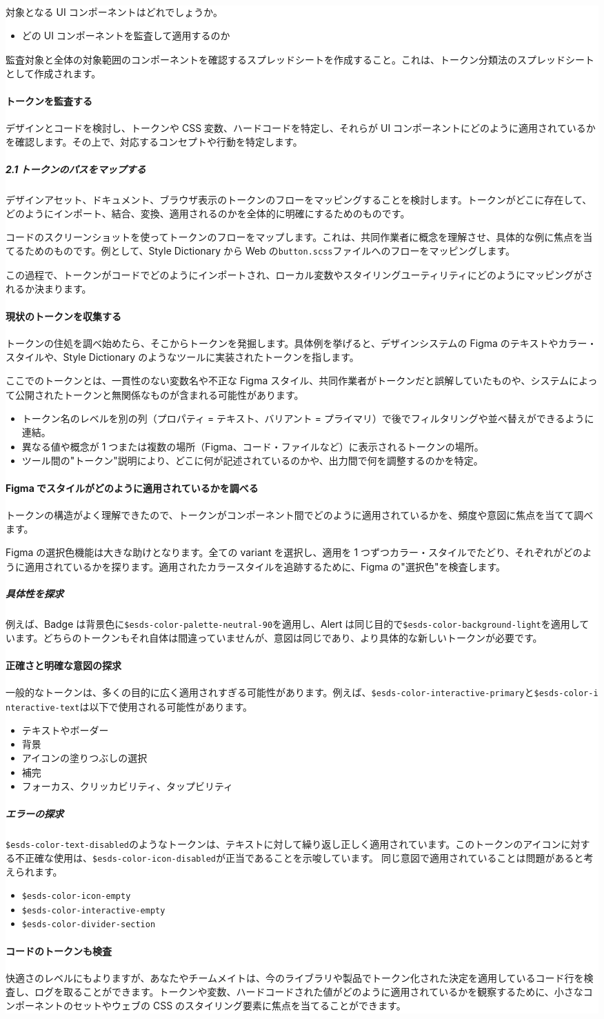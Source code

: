 対象となる UI コンポーネントはどれでしょうか。
- どの UI コンポーネントを監査して適用するのか

監査対象と全体の対象範囲のコンポーネントを確認するスプレッドシートを作成すること。これは、トークン分類法のスプレッドシートとして作成されます。

#### トークンを監査する
デザインとコードを検討し、トークンや CSS 変数、ハードコードを特定し、それらが UI コンポーネントにどのように適用されているかを確認します。その上で、対応するコンセプトや行動を特定します。

##### 2.1 トークンのパスをマップする
デザインアセット、ドキュメント、ブラウザ表示のトークンのフローをマッピングすることを検討します。トークンがどこに存在して、どのようにインポート、結合、変換、適用されるのかを全体的に明確にするためのものです。

コードのスクリーンショットを使ってトークンのフローをマップします。これは、共同作業者に概念を理解させ、具体的な例に焦点を当てるためのものです。例として、Style Dictionary から Web の`button.scss`ファイルへのフローをマッピングします。

この過程で、トークンがコードでどのようにインポートされ、ローカル変数やスタイリングユーティリティにどのようにマッピングがされるか決まります。

#### 現状のトークンを収集する
トークンの住処を調べ始めたら、そこからトークンを発掘します。具体例を挙げると、デザインシステムの Figma のテキストやカラー・スタイルや、Style Dictionary のようなツールに実装されたトークンを指します。

ここでのトークンとは、一貫性のない変数名や不正な Figma スタイル、共同作業者がトークンだと誤解していたものや、システムによって公開されたトークンと無関係なものが含まれる可能性があります。

- トークン名のレベルを別の列（プロパティ = テキスト、バリアント = プライマリ）で後でフィルタリングや並べ替えができるように連結。
- 異なる値や概念が 1 つまたは複数の場所（Figma、コード・ファイルなど）に表示されるトークンの場所。
- ツール間の"トークン"説明により、どこに何が記述されているのかや、出力間で何を調整するのかを特定。

#### Figma でスタイルがどのように適用されているかを調べる
トークンの構造がよく理解できたので、トークンがコンポーネント間でどのように適用されているかを、頻度や意図に焦点を当てて調べます。

Figma の選択色機能は大きな助けとなります。全ての variant を選択し、適用を 1 つずつカラー・スタイルでたどり、それぞれがどのように適用されているかを探ります。適用されたカラースタイルを追跡するために、Figma の"選択色"を検査します。

##### 具体性を探求
例えば、Badge は背景色に`$esds-color-palette-neutral-90`を適用し、Alert は同じ目的で`$esds-color-background-light`を適用しています。どちらのトークンもそれ自体は間違っていませんが、意図は同じであり、より具体的な新しいトークンが必要です。

#### 正確さと明確な意図の探求
一般的なトークンは、多くの目的に広く適用されすぎる可能性があります。例えば、`$esds-color-interactive-primary`と`$esds-color-interactive-text`は以下で使用される可能性があります。
- テキストやボーダー
- 背景
- アイコンの塗りつぶしの選択
- 補完
- フォーカス、クリッカビリティ、タップビリティ

##### エラーの探求
`$esds-color-text-disabled`のようなトークンは、テキストに対して繰り返し正しく適用されています。このトークンのアイコンに対する不正確な使用は、`$esds-color-icon-disabled`が正当であることを示唆しています。
同じ意図で適用されていることは問題があると考えられます。
- `$esds-color-icon-empty`
- `$esds-color-interactive-empty`
- `$esds-color-divider-section`

#### コードのトークンも検査
快適さのレベルにもよりますが、あなたやチームメイトは、今のライブラリや製品でトークン化された決定を適用しているコード行を検査し、ログを取ることができます。トークンや変数、ハードコードされた値がどのように適用されているかを観察するために、小さなコンポーネントのセットやウェブの CSS のスタイリング要素に焦点を当てることができます。

